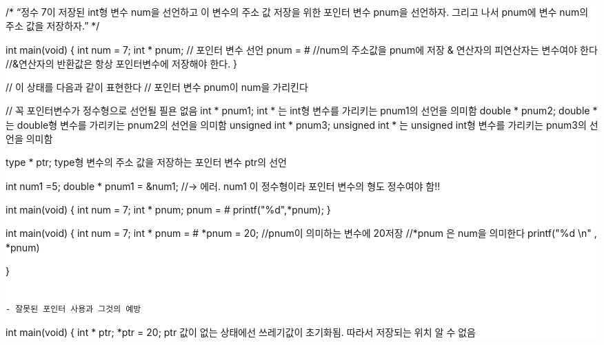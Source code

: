 
/* “정수 7이 저장된 int형 변수 num을 선언하고 
이 변수의 주소 값 저장을 위한 포인터 변수 pnum을 선언하자. 
그리고 나서 pnum에 변수 num의 주소 값을 저장하자.” */

int main(void) 
{
	int num = 7;
	int * pnum; // 포인터 변수 선언
	pnum = &num; //num의 주소값을 pnum에 저장 & 연산자의 피연산자는 변수여야 한다
	//&연산자의 반환값은 항상 포인터변수에 저장해야 한다.
}

// 이 상태를 다음과 같이 표현한다
// 포인터 변수 pnum이 num을 가리킨다

// 꼭 포인터변수가 정수형으로 선언될 필욘 없음
int * pnum1;
int * 는 int형 변수를 가리키는 pnum1의 선언을 의미함
double * pnum2;
double * 는 double형 변수를 가리키는 pnum2의 선언을 의미함
unsigned int * pnum3;
unsigned int * 는 unsigned int형 변수를 가리키는 pnum3의 선언을 의미함


type * ptr;
type형 변수의 주소 값을 저장하는 포인터 변수 ptr의 선언

int num1 =5;
double * pnum1 = &num1; //-> 에러. num1 이 정수형이라 포인터 변수의 형도 정수여야 함!!

int main(void) 
{
	int num = 7;
	int * pnum;
	pnum = &num; 
	printf("%d",*pnum);	
}

```

```
int main(void) 
{
	int num = 7;
	int * pnum = &num;
	*pnum = 20; //pnum이 의미하는 변수에 20저장
	//*pnum 은 num을 의미한다
	printf("%d \n" , *pnum)
	
}

```

- 잘못된 포인터 사용과 그것의 예방

```
int main(void)
{
	int * ptr;
	*ptr = 20; ptr 값이 없는 상태에선 쓰레기값이 초기화됨. 따라서 저장되는 위치 알 수 없음
